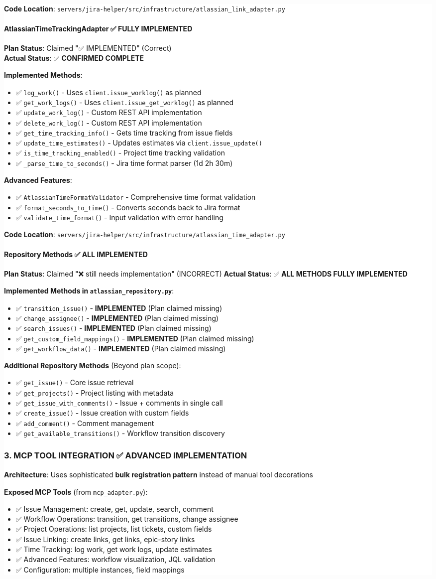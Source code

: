 **Code Location**: `servers/jira-helper/src/infrastructure/atlassian_link_adapter.py`

#### AtlassianTimeTrackingAdapter ✅ **FULLY IMPLEMENTED**
**Plan Status**: Claimed "✅ IMPLEMENTED" (Correct)  
**Actual Status**: ✅ **CONFIRMED COMPLETE**

**Implemented Methods**:
- ✅ `log_work()` - Uses `client.issue_worklog()` as planned
- ✅ `get_work_logs()` - Uses `client.issue_get_worklog()` as planned
- ✅ `update_work_log()` - Custom REST API implementation
- ✅ `delete_work_log()` - Custom REST API implementation  
- ✅ `get_time_tracking_info()` - Gets time tracking from issue fields
- ✅ `update_time_estimates()` - Updates estimates via `client.issue_update()`
- ✅ `is_time_tracking_enabled()` - Project time tracking validation
- ✅ `_parse_time_to_seconds()` - Jira time format parser (1d 2h 30m)

**Advanced Features**:
- ✅ `AtlassianTimeFormatValidator` - Comprehensive time format validation
- ✅ `format_seconds_to_time()` - Converts seconds back to Jira format
- ✅ `validate_time_format()` - Input validation with error handling

**Code Location**: `servers/jira-helper/src/infrastructure/atlassian_time_adapter.py`

#### Repository Methods ✅ **ALL IMPLEMENTED**
**Plan Status**: Claimed "❌ still needs implementation" (INCORRECT)
**Actual Status**: ✅ **ALL METHODS FULLY IMPLEMENTED**

**Implemented Methods in `atlassian_repository.py`**:
- ✅ `transition_issue()` - **IMPLEMENTED** (Plan claimed missing)
- ✅ `change_assignee()` - **IMPLEMENTED** (Plan claimed missing)  
- ✅ `search_issues()` - **IMPLEMENTED** (Plan claimed missing)
- ✅ `get_custom_field_mappings()` - **IMPLEMENTED** (Plan claimed missing)
- ✅ `get_workflow_data()` - **IMPLEMENTED** (Plan claimed missing)

**Additional Repository Methods** (Beyond plan scope):
- ✅ `get_issue()` - Core issue retrieval
- ✅ `get_projects()` - Project listing with metadata
- ✅ `get_issue_with_comments()` - Issue + comments in single call
- ✅ `create_issue()` - Issue creation with custom fields
- ✅ `add_comment()` - Comment management
- ✅ `get_available_transitions()` - Workflow transition discovery

### 3. MCP TOOL INTEGRATION ✅ **ADVANCED IMPLEMENTATION**

**Architecture**: Uses sophisticated **bulk registration pattern** instead of manual tool decorations

**Exposed MCP Tools** (from `mcp_adapter.py`):
- ✅ Issue Management: create, get, update, search, comment
- ✅ Workflow Operations: transition, get transitions, change assignee
- ✅ Project Operations: list projects, list tickets, custom fields
- ✅ Issue Linking: create links, get links, epic-story links  
- ✅ Time Tracking: log work, get work logs, update estimates
- ✅ Advanced Features: workflow visualization, JQL validation
- ✅ Configuration: multiple instances, field mappings
